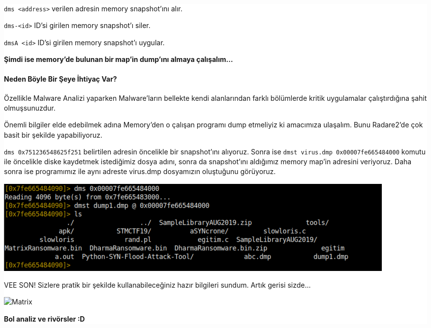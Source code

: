 `dms <address>` verilen adresin memory snapshot’ını alır.

`dms-<id>` ID’si girilen memory snapshot’ı siler.

`dmsA <id>` ID’si girilen memory snapshot’ı uygular.

**Şimdi ise memory’de bulunan bir map’in dump’ını almaya çalışalım…**

#### Neden Böyle Bir Şeye İhtiyaç Var?

Özellikle Malware Analizi yaparken Malware’ların bellekte kendi alanlarından farklı bölümlerde kritik uygulamalar çalıştırdığına şahit olmuşsunuzdur. 

Önemli bilgiler elde edebilmek adına Memory’den o çalışan programı dump etmeliyiz ki amacımıza ulaşalım. Bunu Radare2’de çok basit bir şekilde yapabiliyoruz.

`dms 0x751236548625f251` belirtilen adresin öncelikle bir snapshot’ını alıyoruz. Sonra ise `dmst virus.dmp 0x00007fe665484000` komutu ile öncelikle diske kaydetmek istediğimiz dosya adını, sonra da snapshot’ını aldığımız memory map’in adresini veriyoruz. Daha sonra ise programımız ile aynı adreste virus.dmp dosyamızın oluştuğunu görüyoruz.

![Radare2-17](img/radare2-17.png)

VEE SON! Sizlere pratik bir şekilde kullanabileceğiniz hazır bilgileri sundum. Artık gerisi sizde...

![Matrix](img/source.gif)


**Bol analiz ve rivörsler :D**